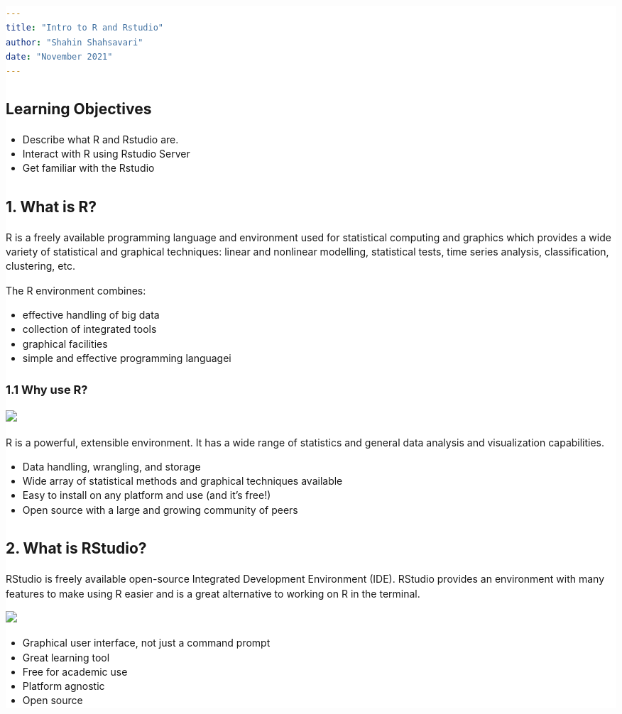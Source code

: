 ```yaml
---
title: "Intro to R and Rstudio"
author: "Shahin Shahsavari"
date: "November 2021"
---
```


## Learning Objectives

- Describe what R and Rstudio are.
- Interact with R using Rstudio Server
- Get familiar with the Rstudio

## 1. What is R?

R is a freely available programming language and environment used for statistical computing and graphics which provides a wide variety of statistical and graphical techniques: linear and nonlinear modelling, statistical tests, time series analysis, classification, clustering, etc.

The R environment combines:

* effective handling of big data
* collection of integrated tools
* graphical facilities
* simple and effective programming languagei


### 1.1 Why use R?

<img src="../img/why_R.png" width="600">

R is a powerful, extensible environment. It has a wide range of statistics and general data analysis and visualization capabilities.

* Data handling, wrangling, and storage
* Wide array of statistical methods and graphical techniques available
* Easy to install on any platform and use (and it’s free!)
* Open source with a large and growing community of peers


## 2. What is RStudio?

RStudio is freely available open-source Integrated Development Environment (IDE). RStudio provides an environment with many features to make using R easier and is a great alternative to working on R in the terminal. 

<img src="../img/rstudio_logo.png" width="300">

* Graphical user interface, not just a command prompt
* Great learning tool 
* Free for academic use
* Platform agnostic
* Open source
